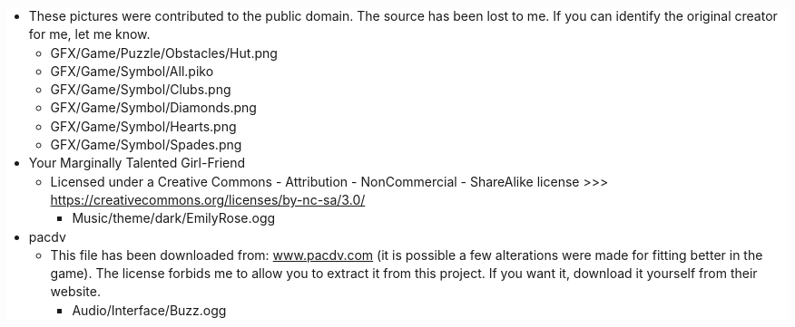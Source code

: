   - These pictures were contributed to the public domain. The source has been lost to me. If you can identify the original creator for me, let me know.
    - GFX/Game/Puzzle/Obstacles/Hut.png
    - GFX/Game/Symbol/All.piko
    - GFX/Game/Symbol/Clubs.png
    - GFX/Game/Symbol/Diamonds.png
    - GFX/Game/Symbol/Hearts.png
    - GFX/Game/Symbol/Spades.png
- Your Marginally Talented Girl-Friend
  - Licensed under a Creative Commons - Attribution - NonCommercial - ShareAlike license  >>> https://creativecommons.org/licenses/by-nc-sa/3.0/
    - Music/theme/dark/EmilyRose.ogg
- pacdv
  - This file has been downloaded from: www.pacdv.com (it is possible a few alterations were made for fitting better in the game). The license forbids me to allow you to extract it from this project. If you want it, download it yourself from their website.
    - Audio/Interface/Buzz.ogg



